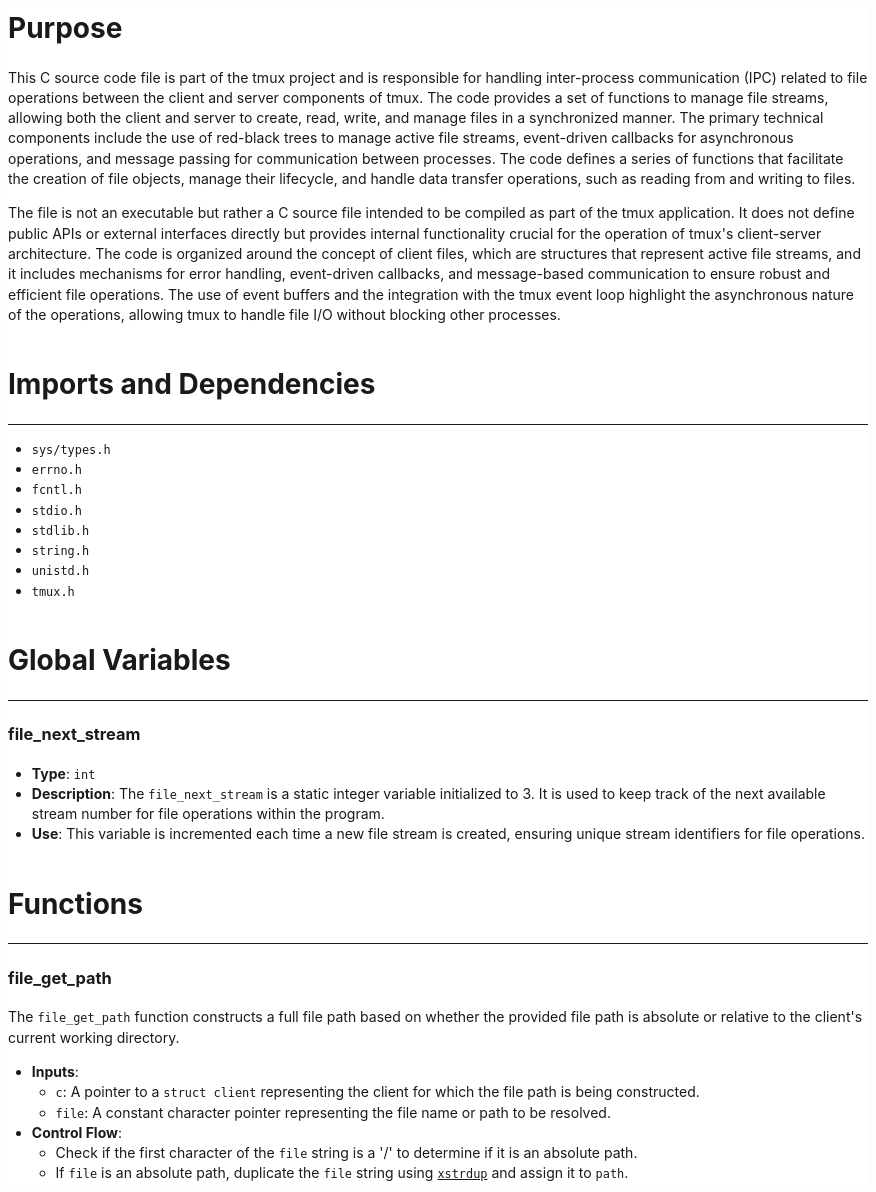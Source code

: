 # Purpose
This C source code file is part of the tmux project and is responsible for handling inter-process communication (IPC) related to file operations between the client and server components of tmux. The code provides a set of functions to manage file streams, allowing both the client and server to create, read, write, and manage files in a synchronized manner. The primary technical components include the use of red-black trees to manage active file streams, event-driven callbacks for asynchronous operations, and message passing for communication between processes. The code defines a series of functions that facilitate the creation of file objects, manage their lifecycle, and handle data transfer operations, such as reading from and writing to files.

The file is not an executable but rather a C source file intended to be compiled as part of the tmux application. It does not define public APIs or external interfaces directly but provides internal functionality crucial for the operation of tmux's client-server architecture. The code is organized around the concept of client files, which are structures that represent active file streams, and it includes mechanisms for error handling, event-driven callbacks, and message-based communication to ensure robust and efficient file operations. The use of event buffers and the integration with the tmux event loop highlight the asynchronous nature of the operations, allowing tmux to handle file I/O without blocking other processes.
# Imports and Dependencies

---
- `sys/types.h`
- `errno.h`
- `fcntl.h`
- `stdio.h`
- `stdlib.h`
- `string.h`
- `unistd.h`
- `tmux.h`


# Global Variables

---
### file_next_stream
- **Type**: `int`
- **Description**: The `file_next_stream` is a static integer variable initialized to 3. It is used to keep track of the next available stream number for file operations within the program.
- **Use**: This variable is incremented each time a new file stream is created, ensuring unique stream identifiers for file operations.


# Functions

---
### file_get_path
The `file_get_path` function constructs a full file path based on whether the provided file path is absolute or relative to the client's current working directory.
- **Inputs**:
    - `c`: A pointer to a `struct client` representing the client for which the file path is being constructed.
    - `file`: A constant character pointer representing the file name or path to be resolved.
- **Control Flow**:
    - Check if the first character of the `file` string is a '/' to determine if it is an absolute path.
    - If `file` is an absolute path, duplicate the `file` string using [`xstrdup`](xmalloc.c.driver.md#xstrdup) and assign it to `path`.